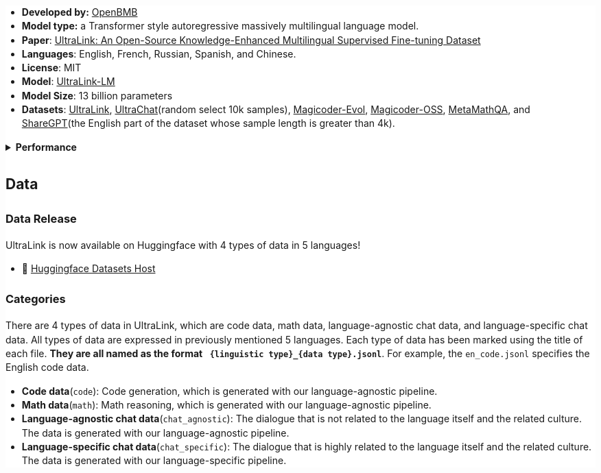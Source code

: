 - **Developed by:** [OpenBMB]((https://www.openbmb.cn/home))
- **Model type:** a Transformer style autoregressive massively multilingual language model.
- **Paper**: [UltraLink: An Open-Source Knowledge-Enhanced Multilingual Supervised Fine-tuning Dataset](https://arxiv.org/abs/2402.04588)
- **Languages**: English, French, Russian, Spanish, and Chinese.
- **License**: MIT
- **Model**: [UltraLink-LM](https://huggingface.co/R0k1e/UltraLink-LM)
- **Model Size**: 13 billion parameters
- **Datasets**: [UltraLink](https://huggingface.co/datasets/R0k1e/UltraLink), [UltraChat](https://huggingface.co/datasets/stingning/ultrachat)(random select 10k samples), [Magicoder-Evol](https://huggingface.co/datasets/ise-uiuc/Magicoder-Evol-Instruct-110K), [Magicoder-OSS](https://huggingface.co/datasets/ise-uiuc/Magicoder-OSS-Instruct-75K), [MetaMathQA](https://huggingface.co/datasets/meta-math/MetaMathQA), and [ShareGPT](https://huggingface.co/datasets/openchat/openchat_sharegpt4_dataset/)(the English part of the dataset whose sample length is greater than 4k).

<details><summary> <b> Performance </b> </summary></details>

## Data


### Data Release
UltraLink is now available on Huggingface with 4 types of data in 5 languages!

- 🤗 [Huggingface Datasets Host](https://huggingface.co/datasets/R0k1e/UltraLink)

### Categories

There are 4 types of data in UltraLink, which are code data, math data, language-agnostic chat data, and language-specific chat data. All types of data are expressed in previously mentioned 5 languages. Each type of data has been marked using the title of each file. **They are all named as the format ``` {linguistic type}_{data type}.jsonl```**. For example, the ```en_code.jsonl``` specifies the English code data.

* **Code data**(```code```): Code generation, which is generated with our language-agnostic pipeline. 
* **Math data**(```math```): Math reasoning, which is generated with our language-agnostic pipeline.
* **Language-agnostic chat data**(```chat_agnostic```): The dialogue that is not related to the language itself and the related culture. The data is generated with our language-agnostic pipeline.
* **Language-specific chat data**(```chat_specific```): The dialogue that is highly related to the language itself and the related culture. The data is generated with our language-specific pipeline.

<div align="center">